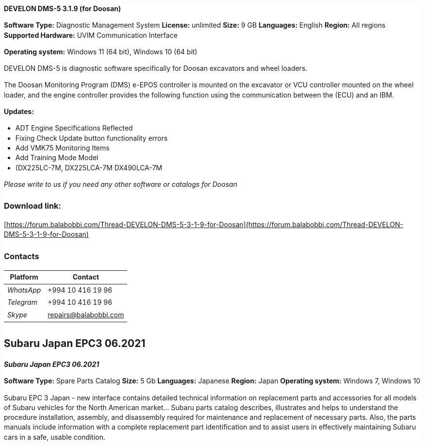 **DEVELON DMS-5 3.1.9 (for Doosan)**

**Software Type:** Diagnostic Management System
**License:** unlimited
**Size:** 9 GB
**Languages:** English
**Region:** All regions
**Supported Hardware:** UVIM Communication Interface

**Operating system:** Windows 11 (64 bit), Windows 10 (64 bit)

DEVELON DMS-5 is diagnostic software specifically for Doosan excavators and wheel loaders.

The Doosan Monitoring Program (DMS) e-EPOS controller is mounted on the excavator or VCU controller mounted on the wheel loader, and the engine controller provides the following function using the communication between the (ECU) and an IBM.

**Updates:**
- ADT Engine Specifications Reflected
- Fixing Check Update button functionality errors
- Add VMK75 Monitoring Items
- Add Training Mode Model
- (DX225LC-7M, DX225LCA-7M DX490LCA-7M

*Please write to us if you need any other software or catalogs for Doosan*
### Download link:
[https://forum.balabobbi.com/Thread-DEVELON-DMS-5-3-1-9-for-Doosan](https://forum.balabobbi.com/Thread-DEVELON-DMS-5-3-1-9-for-Doosan)
### Contacts

| Platform | Contact               |
|----------|-----------------------|
| *WhatsApp* | +994 10 416 19 96     |
| *Telegram* | +994 10 416 19 96     |
| *Skype*    | repairs@balabobbi.com |




## Subaru Japan EPC3 06.2021

**_Subaru Japan EPC3 06.2021_**

**Software Type:** Spare Parts Catalog
**Size:** 5 Gb
**Languages:** Japanese
**Region:** Japan
**Operating system:** Windows 7, Windows 10

Subaru EPC 3 Japan - new interface contains detailed technical information on replacement parts and accessories for all models of Subaru vehicles for the North American market... Subaru parts catalog describes, illustrates and helps to understand the procedure installation, assembly, and disassembly required for maintenance and replacement of necessary parts. Also, the parts manuals include information with a complete replacement part identification and to assist users in effectively maintaining Subaru cars in a safe, usable condition.
